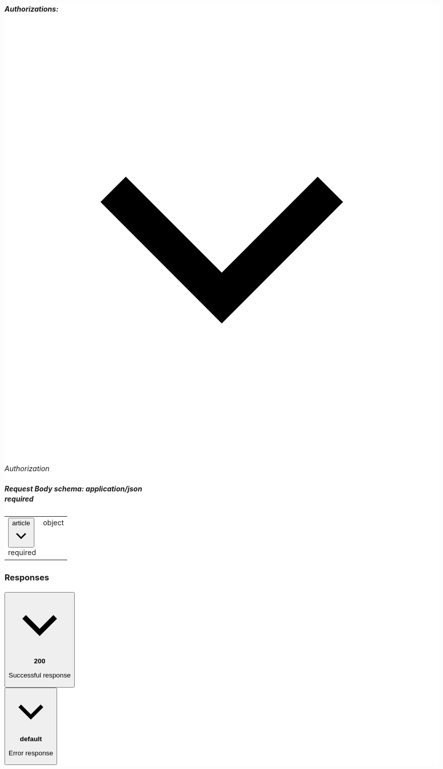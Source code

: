 </div></div><div class="sc-jPpdYo kZYbVV"><div class="sc-drMgrp bizpoY"><h5 class="sc-irLvIq sc-jSUdEz cnGhhy gpGSCt">Authorizations:</h5><svg class="sc-eTNRI jFDiGT" version="1.1" viewBox="0 0 24 24" x="0" xmlns="http://www.w3.org/2000/svg" y="0" aria-hidden="true"><polygon points="17.3 8.3 12 13.6 6.7 8.3 5.3 9.7 12 16.4 18.7 9.7 "></polygon></svg></div><div class="sc-cZpZpK kkdamf"><span class="sc-hNDLBw esvqYG"><span class="sc-kGLCbq kHXFc"><i>Authorization</i></span></span></div></div><h5 class="sc-irLvIq cnGhhy">Request Body schema: <span class="sc-gYrqIg hJSqDi">application/json</span><div class="sc-gUjWJS sc-eKzvBH sc-jnlcPO itHPsH ciWJhv gcZOqF">required</div></h5><div html="" class="sc-iKOmoZ sc-cCzLxZ WVNwY VEBGS"></div><table class="sc-hIPBNq kHkWhD"><tbody><tr class="last "><td kind="field" title="article" class="sc-hABBmJ sc-fHejqy sc-jiaSqj cqoAxn hfWKVF gIkRoy"><span class="sc-ifyrAs hIHfpT"></span><button aria-label="expand article"><span class="property-name">article</span><svg class="sc-eTNRI jIsRbK" version="1.1" viewBox="0 0 24 24" x="0" xmlns="http://www.w3.org/2000/svg" y="0" aria-hidden="true"><polygon points="17.3 8.3 12 13.6 6.7 8.3 5.3 9.7 12 16.4 18.7 9.7 "></polygon></svg></button><div class="sc-gUjWJS sc-eKzvBH itHPsH ciWJhv">required</div></td><td class="sc-blmEgr berbbf"><div><div><span class="sc-gUjWJS sc-kZOsHZ itHPsH iSyacY"></span><span class="sc-gUjWJS sc-iLXxbI itHPsH gfdSsP">object</span></div> <div><div html="" class="sc-iKOmoZ sc-cCzLxZ WVNwY jaVotg"></div></div></div></td></tr></tbody></table><div><h3 class="sc-fYitVF duKVDl">Responses</h3><div><button class="sc-hsaIUA fIqGlH"><svg class="sc-eTNRI hUWsvg" version="1.1" viewBox="0 0 24 24" x="0" xmlns="http://www.w3.org/2000/svg" y="0" aria-hidden="true"><polygon points="17.3 8.3 12 13.6 6.7 8.3 5.3 9.7 12 16.4 18.7 9.7 "></polygon></svg><strong class="sc-gWQvRS ePkkgX">200 </strong><div html="&lt;p&gt;Successful response&lt;/p&gt;
" class="sc-iKOmoZ sc-cCzLxZ WVNwY VEBGS sc-ckdEwu LxEPk"><p>Successful response</p>
</div></button></div><div><button class="sc-hsaIUA ideQht"><svg class="sc-eTNRI fWTllA" version="1.1" viewBox="0 0 24 24" x="0" xmlns="http://www.w3.org/2000/svg" y="0" aria-hidden="true"><polygon points="17.3 8.3 12 13.6 6.7 8.3 5.3 9.7 12 16.4 18.7 9.7 "></polygon></svg><strong class="sc-gWQvRS ePkkgX">default </strong><div html="&lt;p&gt;Error response&lt;/p&gt;
" class="sc-iKOmoZ sc-cCzLxZ WVNwY VEBGS sc-ckdEwu LxEPk"><p>Error response</p>